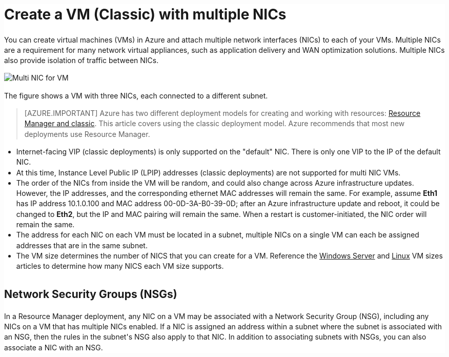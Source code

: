 <properties
    pageTitle="Create a VM (Classic) with multiple NICs using PowerShell | Azure"
    description="Learn how to create and configure VMs with multiple NICs using PowerShell."
    services="virtual-network, virtual-machines"
    documentationcenter="na"
    author="jimdial"
    manager="carmonm"
    editor="tysonn"
    tags="azure-service-management" />
<tags
    ms.assetid="a1a3952c-2dcc-4977-bd7a-52d623c1fb07"
    ms.service="virtual-network"
    ms.devlang="na"
    ms.topic="article"
    ms.tgt_pltfrm="na"
    ms.workload="infrastructure-services"
    ms.date="02/02/2016"
    wacn.date=""
    ms.author="jdial" />

# Create a VM (Classic) with multiple NICs
You can create virtual machines (VMs) in Azure and attach multiple network interfaces (NICs) to each of your VMs. Multiple NICs are a requirement for many network virtual appliances, such as application delivery and WAN optimization solutions. Multiple NICs also provide isolation of traffic between NICs.

![Multi NIC for VM](./media/virtual-networks-multiple-nics/IC757773.png)

The figure shows a VM with three NICs, each connected to a different subnet.

> [AZURE.IMPORTANT]
> Azure has two different deployment models for creating and working with resources:  [Resource Manager and classic](/documentation/articles/resource-manager-deployment-model/). This article covers using the classic deployment model. Azure recommends that most new deployments use Resource Manager.

* Internet-facing VIP (classic deployments) is only supported on the "default" NIC. There is only one VIP to the IP of the default NIC.
* At this time, Instance Level Public IP (LPIP) addresses (classic deployments) are not supported for multi NIC VMs.
* The order of the NICs from inside the VM will be random, and could also change across Azure infrastructure updates. However, the IP addresses, and the corresponding ethernet MAC addresses will remain the same. For example, assume **Eth1** has IP address 10.1.0.100 and MAC address 00-0D-3A-B0-39-0D; after an Azure infrastructure update and reboot, it could be changed to **Eth2**, but the IP and MAC pairing will remain the same. When a restart is customer-initiated, the NIC order will remain the same.
* The address for each NIC on each VM must be located in a subnet, multiple NICs on a single VM can each be assigned addresses that are in the same subnet.
* The VM size determines the number of NICS that you can create for a VM. Reference the [Windows Server](/documentation/articles/virtual-machines-windows-sizes/) and [Linux](/documentation/articles/virtual-machines-linux-sizes/) VM sizes articles to determine how many NICS each VM size supports. 

## Network Security Groups (NSGs)
In a Resource Manager deployment, any NIC on a VM may be associated with a Network Security Group (NSG), including any NICs on a VM that has multiple NICs enabled. If a NIC is assigned an address within a subnet where the subnet is associated with an NSG, then the rules in the subnet's NSG also apply to that NIC. In addition to associating subnets with NSGs, you can also associate a NIC with an NSG.
